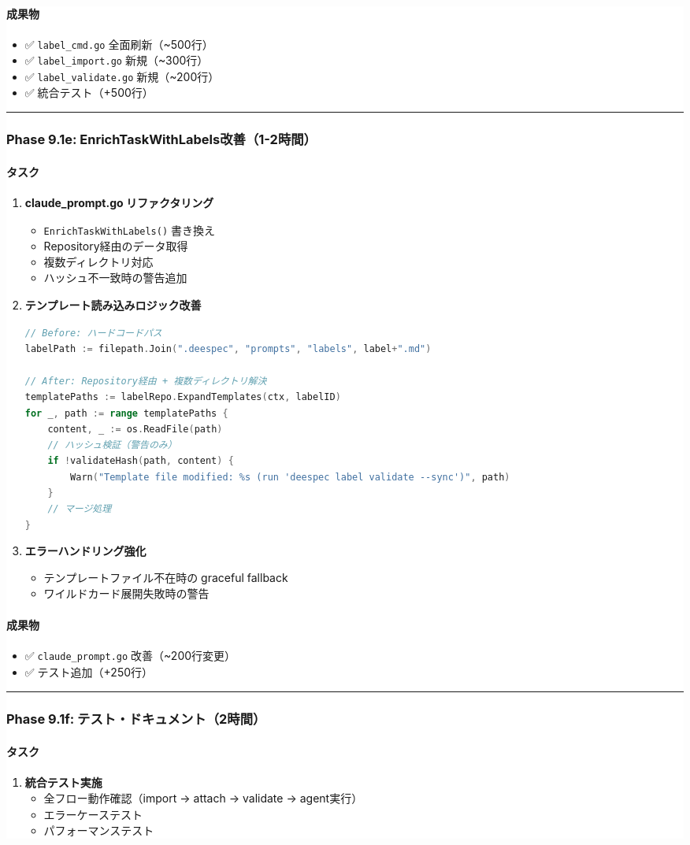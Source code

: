 #### 成果物

- ✅ `label_cmd.go` 全面刷新（~500行）
- ✅ `label_import.go` 新規（~300行）
- ✅ `label_validate.go` 新規（~200行）
- ✅ 統合テスト（+500行）

---

### Phase 9.1e: EnrichTaskWithLabels改善（1-2時間）

#### タスク

1. **claude_prompt.go リファクタリング**
   - `EnrichTaskWithLabels()` 書き換え
   - Repository経由のデータ取得
   - 複数ディレクトリ対応
   - ハッシュ不一致時の警告追加

2. **テンプレート読み込みロジック改善**
   ```go
   // Before: ハードコードパス
   labelPath := filepath.Join(".deespec", "prompts", "labels", label+".md")

   // After: Repository経由 + 複数ディレクトリ解決
   templatePaths := labelRepo.ExpandTemplates(ctx, labelID)
   for _, path := range templatePaths {
       content, _ := os.ReadFile(path)
       // ハッシュ検証（警告のみ）
       if !validateHash(path, content) {
           Warn("Template file modified: %s (run 'deespec label validate --sync')", path)
       }
       // マージ処理
   }
   ```

3. **エラーハンドリング強化**
   - テンプレートファイル不在時の graceful fallback
   - ワイルドカード展開失敗時の警告

#### 成果物

- ✅ `claude_prompt.go` 改善（~200行変更）
- ✅ テスト追加（+250行）

---

### Phase 9.1f: テスト・ドキュメント（2時間）

#### タスク

1. **統合テスト実施**
   - 全フロー動作確認（import → attach → validate → agent実行）
   - エラーケーステスト
   - パフォーマンステスト
